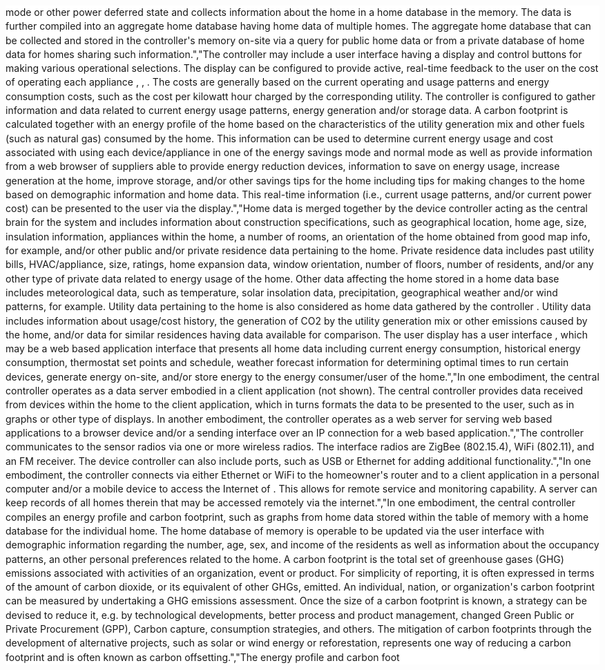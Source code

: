mode or other power deferred state and collects information about the home in a home database in the memory. The data is further compiled into an aggregate home database having home data of multiple homes. The aggregate home database that can be collected and stored in the controller's memory on-site via a query for public home data or from a private database of home data for homes sharing such information.","The controller  may include a user interface  having a display  and control buttons for making various operational selections. The display can be configured to provide active, real-time feedback to the user on the cost of operating each appliance , , . The costs are generally based on the current operating and usage patterns and energy consumption costs, such as the cost per kilowatt hour charged by the corresponding utility. The controller  is configured to gather information and data related to current energy usage patterns, energy generation and\/or storage data. A carbon footprint is calculated together with an energy profile of the home based on the characteristics of the utility generation mix and other fuels (such as natural gas) consumed by the home. This information can be used to determine current energy usage and cost associated with using each device\/appliance in one of the energy savings mode and normal mode as well as provide information from a web browser of suppliers able to provide energy reduction devices, information to save on energy usage, increase generation at the home, improve storage, and\/or other savings tips for the home including tips for making changes to the home based on demographic information and home data. This real-time information (i.e., current usage patterns, and\/or current power cost) can be presented to the user via the display.","Home data is merged together by the device controller  acting as the central brain for the system and includes information about construction specifications, such as geographical location, home age, size, insulation information, appliances within the home, a number of rooms, an orientation of the home obtained from good map info, for example, and\/or other public and\/or private residence data pertaining to the home. Private residence data includes past utility bills, HVAC\/appliance, size, ratings, home expansion data, window orientation, number of floors, number of residents, and\/or any other type of private data related to energy usage of the home. Other data affecting the home stored in a home data base includes meteorological data, such as temperature, solar insolation data, precipitation, geographical weather and\/or wind patterns, for example. Utility data pertaining to the home is also considered as home data gathered by the controller . Utility data includes information about usage\/cost history, the generation of CO2 by the utility generation mix or other emissions caused by the home, and\/or data for similar residences having data available for comparison. The user display  has a user interface , which may be a web based application interface that presents all home data including current energy consumption, historical energy consumption, thermostat set points and schedule, weather forecast information for determining optimal times to run certain devices, generate energy on-site, and\/or store energy to the energy consumer\/user of the home.","In one embodiment, the central controller  operates as a data server embodied in a client application (not shown). The central controller  provides data received from devices within the home to the client application, which in turns formats the data to be presented to the user, such as in graphs or other type of displays. In another embodiment, the controller  operates as a web server for serving web based applications to a browser device and\/or a sending interface over an IP connection for a web based application.","The controller  communicates to the sensor radios via one or more wireless radios. The interface radios are ZigBee (802.15.4), WiFi (802.11), and an FM receiver. The device controller  can also include ports, such as USB or Ethernet for adding additional functionality.","In one embodiment, the controller  connects via either Ethernet or WiFi to the homeowner's router and to a client application  in a personal computer  and\/or a mobile device  to access the Internet  of . This allows for remote service and monitoring capability. A server  can keep records of all homes therein that may be accessed remotely via the internet.","In one embodiment, the central controller  compiles an energy profile and carbon footprint, such as graphs from home data stored within the table  of memory  with a home database for the individual home. The home database of memory  is operable to be updated via the user interface  with demographic information regarding the number, age, sex, and income of the residents as well as information about the occupancy patterns, an other personal preferences related to the home. A carbon footprint is the total set of greenhouse gases (GHG) emissions associated with activities of an organization, event or product. For simplicity of reporting, it is often expressed in terms of the amount of carbon dioxide, or its equivalent of other GHGs, emitted. An individual, nation, or organization's carbon footprint can be measured by undertaking a GHG emissions assessment. Once the size of a carbon footprint is known, a strategy can be devised to reduce it, e.g. by technological developments, better process and product management, changed Green Public or Private Procurement (GPP), Carbon capture, consumption strategies, and others. The mitigation of carbon footprints through the development of alternative projects, such as solar or wind energy or reforestation, represents one way of reducing a carbon footprint and is often known as carbon offsetting.","The energy profile and carbon foot